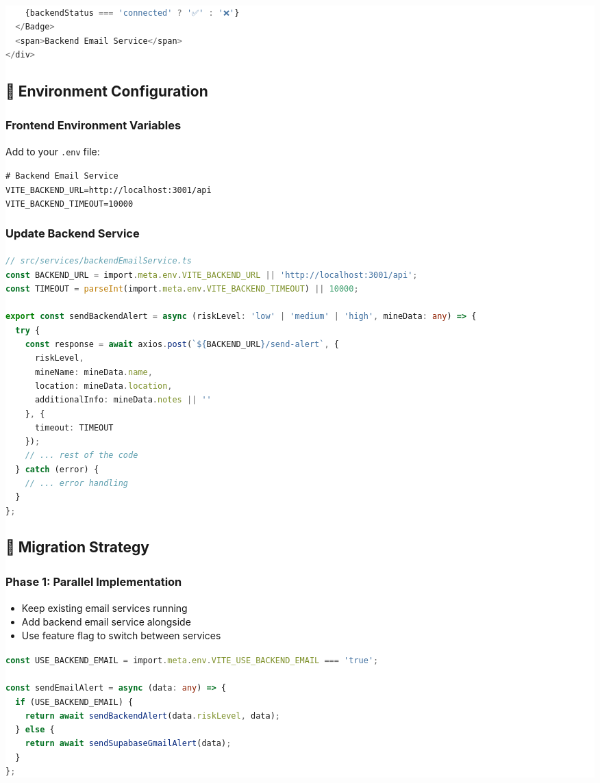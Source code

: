 ```typescript
    {backendStatus === 'connected' ? '✅' : '❌'}
  </Badge>
  <span>Backend Email Service</span>
</div>
```

## 🔧 **Environment Configuration**

### **Frontend Environment Variables**

Add to your `.env` file:

```env
# Backend Email Service
VITE_BACKEND_URL=http://localhost:3001/api
VITE_BACKEND_TIMEOUT=10000
```

### **Update Backend Service**

```typescript
// src/services/backendEmailService.ts
const BACKEND_URL = import.meta.env.VITE_BACKEND_URL || 'http://localhost:3001/api';
const TIMEOUT = parseInt(import.meta.env.VITE_BACKEND_TIMEOUT) || 10000;

export const sendBackendAlert = async (riskLevel: 'low' | 'medium' | 'high', mineData: any) => {
  try {
    const response = await axios.post(`${BACKEND_URL}/send-alert`, {
      riskLevel,
      mineName: mineData.name,
      location: mineData.location,
      additionalInfo: mineData.notes || ''
    }, {
      timeout: TIMEOUT
    });
    // ... rest of the code
  } catch (error) {
    // ... error handling
  }
};
```

## 🔄 **Migration Strategy**

### **Phase 1: Parallel Implementation**
- Keep existing email services running
- Add backend email service alongside
- Use feature flag to switch between services

```typescript
const USE_BACKEND_EMAIL = import.meta.env.VITE_USE_BACKEND_EMAIL === 'true';

const sendEmailAlert = async (data: any) => {
  if (USE_BACKEND_EMAIL) {
    return await sendBackendAlert(data.riskLevel, data);
  } else {
    return await sendSupabaseGmailAlert(data);
  }
};
```
